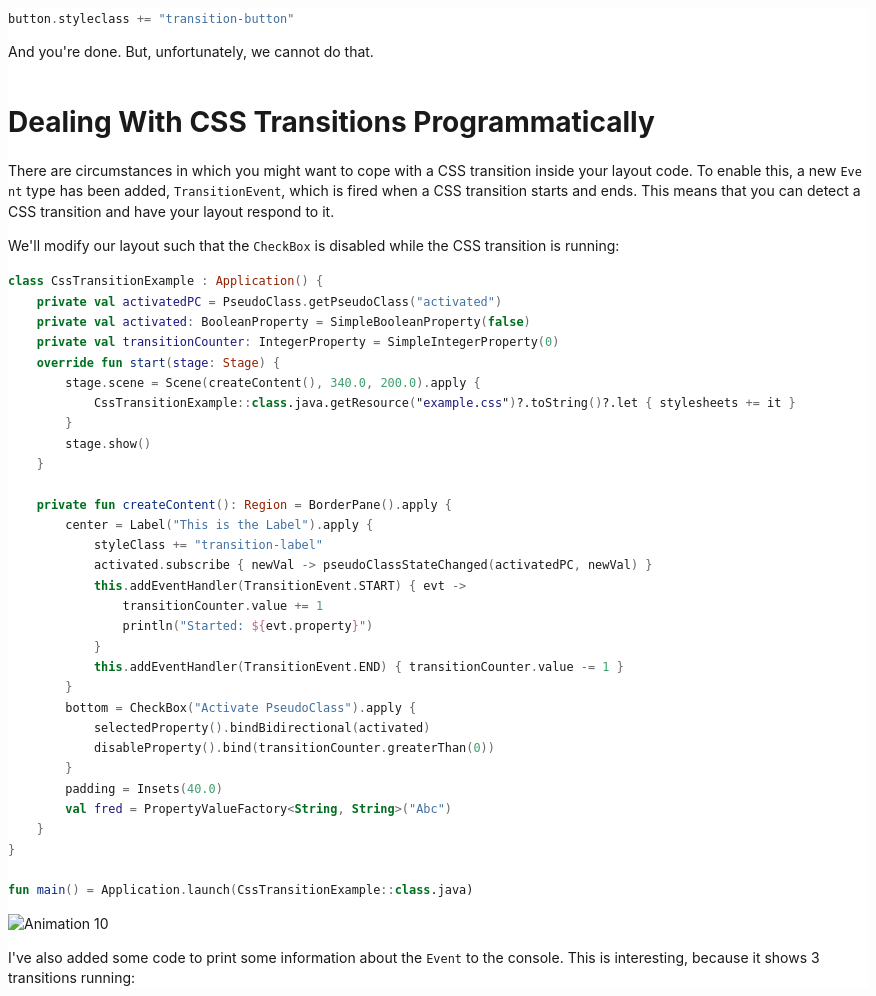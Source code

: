 ``` kotlin
button.styleclass += "transition-button"
```
And you're done.  But, unfortunately, we cannot do that.


# Dealing With CSS Transitions Programmatically

There are circumstances in which you might want to cope with a CSS transition inside your layout code.  To enable this, a new `Event` type has been added, `TransitionEvent`, which is fired when a CSS transition starts and ends.  This means that you can detect a CSS transition and have your layout respond to it.

We'll modify our layout such that the `CheckBox` is disabled while the CSS transition is running:

``` kotlin
class CssTransitionExample : Application() {
    private val activatedPC = PseudoClass.getPseudoClass("activated")
    private val activated: BooleanProperty = SimpleBooleanProperty(false)
    private val transitionCounter: IntegerProperty = SimpleIntegerProperty(0)
    override fun start(stage: Stage) {
        stage.scene = Scene(createContent(), 340.0, 200.0).apply {
            CssTransitionExample::class.java.getResource("example.css")?.toString()?.let { stylesheets += it }
        }
        stage.show()
    }

    private fun createContent(): Region = BorderPane().apply {
        center = Label("This is the Label").apply {
            styleClass += "transition-label"
            activated.subscribe { newVal -> pseudoClassStateChanged(activatedPC, newVal) }
            this.addEventHandler(TransitionEvent.START) { evt ->
                transitionCounter.value += 1
                println("Started: ${evt.property}")
            }
            this.addEventHandler(TransitionEvent.END) { transitionCounter.value -= 1 }
        }
        bottom = CheckBox("Activate PseudoClass").apply {
            selectedProperty().bindBidirectional(activated)
            disableProperty().bind(transitionCounter.greaterThan(0))
        }
        padding = Insets(40.0)
        val fred = PropertyValueFactory<String, String>("Abc")
    }
}

fun main() = Application.launch(CssTransitionExample::class.java)
```
![Animation 10]({{page.Animation10}})

I've also added some code to print some information about the `Event` to the console.  This is interesting, because it shows 3 transitions running:
